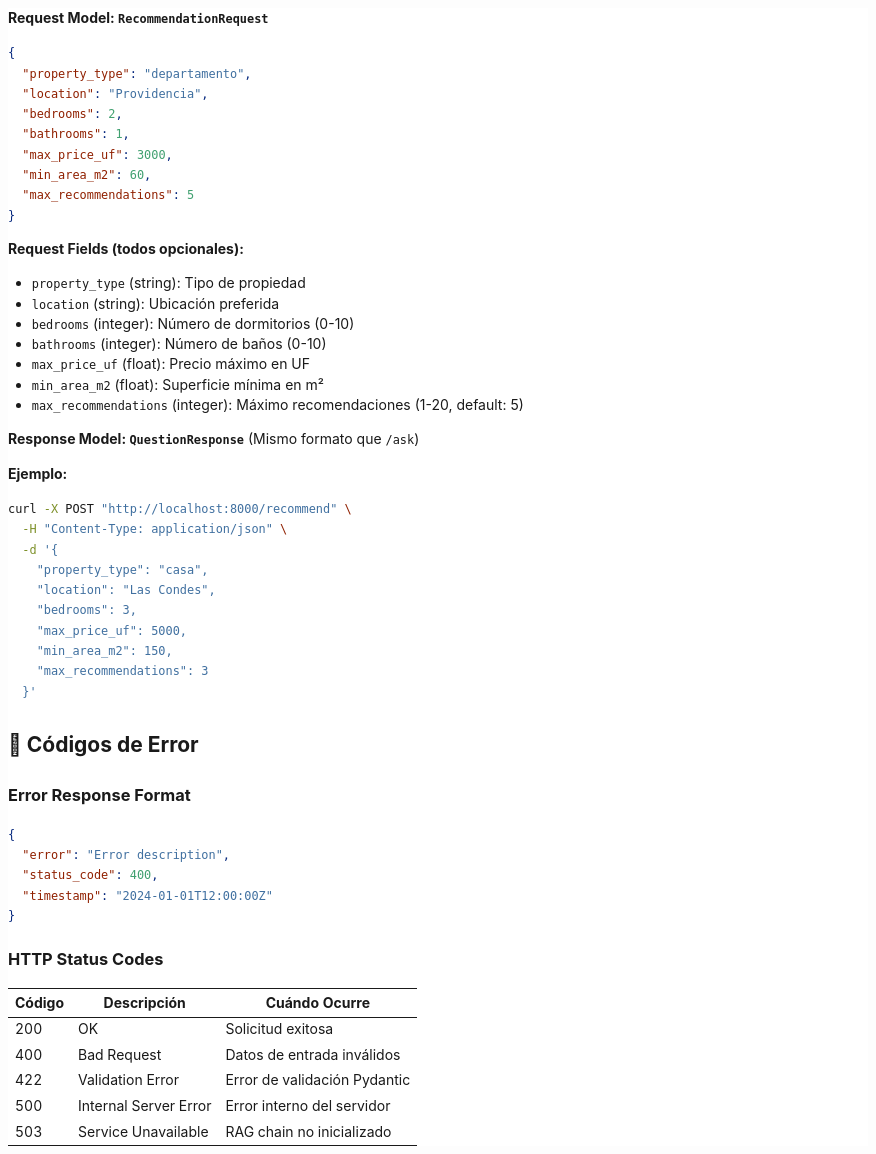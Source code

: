 **Request Model: `RecommendationRequest`**
```json
{
  "property_type": "departamento",
  "location": "Providencia",
  "bedrooms": 2,
  "bathrooms": 1,
  "max_price_uf": 3000,
  "min_area_m2": 60,
  "max_recommendations": 5
}
```

**Request Fields (todos opcionales):**
- `property_type` (string): Tipo de propiedad
- `location` (string): Ubicación preferida
- `bedrooms` (integer): Número de dormitorios (0-10)
- `bathrooms` (integer): Número de baños (0-10)
- `max_price_uf` (float): Precio máximo en UF
- `min_area_m2` (float): Superficie mínima en m²
- `max_recommendations` (integer): Máximo recomendaciones (1-20, default: 5)

**Response Model: `QuestionResponse`**
(Mismo formato que `/ask`)

**Ejemplo:**
```bash
curl -X POST "http://localhost:8000/recommend" \
  -H "Content-Type: application/json" \
  -d '{
    "property_type": "casa",
    "location": "Las Condes", 
    "bedrooms": 3,
    "max_price_uf": 5000,
    "min_area_m2": 150,
    "max_recommendations": 3
  }'
```

## 🚨 Códigos de Error

### **Error Response Format**
```json
{
  "error": "Error description",
  "status_code": 400,
  "timestamp": "2024-01-01T12:00:00Z"
}
```

### **HTTP Status Codes**

| Código | Descripción | Cuándo Ocurre |
|--------|-------------|---------------|
| 200 | OK | Solicitud exitosa |
| 400 | Bad Request | Datos de entrada inválidos |
| 422 | Validation Error | Error de validación Pydantic |
| 500 | Internal Server Error | Error interno del servidor |
| 503 | Service Unavailable | RAG chain no inicializado |
